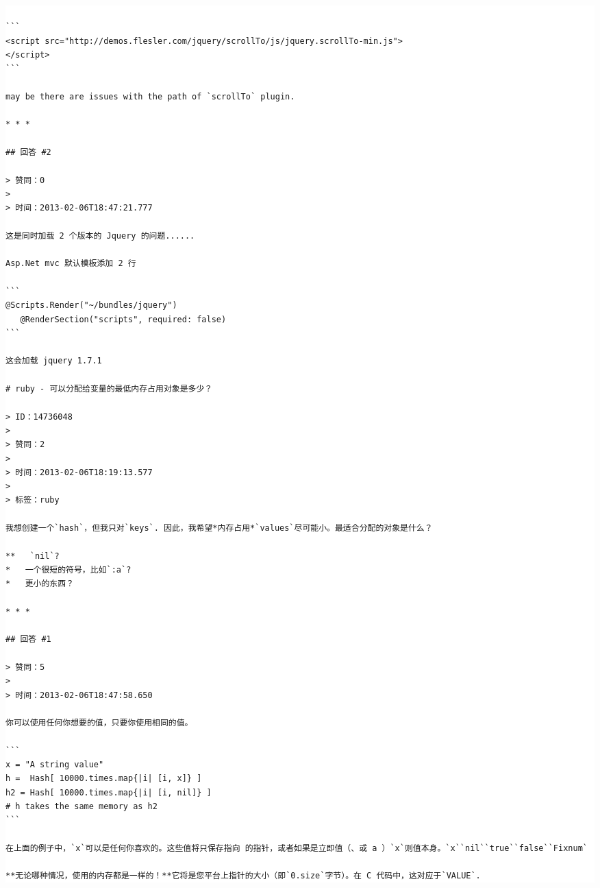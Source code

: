  ````

```
<script src="http://demos.flesler.com/jquery/scrollTo/js/jquery.scrollTo-min.js">
</script> 
```

may be there are issues with the path of `scrollTo` plugin.

* * *

## 回答 #2

> 赞同：0
> 
> 时间：2013-02-06T18:47:21.777

这是同时加载 2 个版本的 Jquery 的问题......

Asp.Net mvc 默认模板添加 2 行

```
 @Scripts.Render("~/bundles/jquery")
    @RenderSection("scripts", required: false) 
```

这会加载 jquery 1.7.1

# ruby - 可以分配给变量的最低内存占用对象是多少？

> ID：14736048
> 
> 赞同：2
> 
> 时间：2013-02-06T18:19:13.577
> 
> 标签：ruby

我想创建一个`hash`，但我只对`keys`. 因此，我希望*内存占用*`values`尽可能小。最适合分配的对象是什么？

 **   `nil`?
*   一个很短的符号，比如`:a`?
*   更小的东西？

* * *

## 回答 #1

> 赞同：5
> 
> 时间：2013-02-06T18:47:58.650

你可以使用任何你想要的值，只要你使用相同的值。

```
x = "A string value"
h =  Hash[ 10000.times.map{|i| [i, x]} ]
h2 = Hash[ 10000.times.map{|i| [i, nil]} ]
# h takes the same memory as h2 
```

在上面的例子中，`x`可以是任何你喜欢的。这些值将只保存指向 的指针，或者如果是立即值（、或 a ）`x`则值本身。`x``nil``true``false``Fixnum`

**无论哪种情况，使用的内存都是一样的！**它将是您平台上指针的大小（即`0.size`字节）。在 C 代码中，这对应于`VALUE`.

 ````